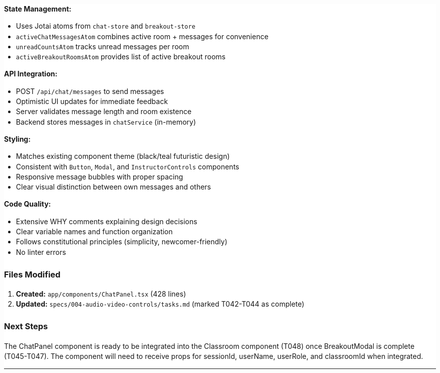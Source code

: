 **State Management:**
- Uses Jotai atoms from `chat-store` and `breakout-store`
- `activeChatMessagesAtom` combines active room + messages for convenience
- `unreadCountsAtom` tracks unread messages per room
- `activeBreakoutRoomsAtom` provides list of active breakout rooms

**API Integration:**
- POST `/api/chat/messages` to send messages
- Optimistic UI updates for immediate feedback
- Server validates message length and room existence
- Backend stores messages in `chatService` (in-memory)

**Styling:**
- Matches existing component theme (black/teal futuristic design)
- Consistent with `Button`, `Modal`, and `InstructorControls` components
- Responsive message bubbles with proper spacing
- Clear visual distinction between own messages and others

**Code Quality:**
- Extensive WHY comments explaining design decisions
- Clear variable names and function organization
- Follows constitutional principles (simplicity, newcomer-friendly)
- No linter errors

### Files Modified
1. **Created:** `app/components/ChatPanel.tsx` (428 lines)
2. **Updated:** `specs/004-audio-video-controls/tasks.md` (marked T042-T044 as complete)

### Next Steps
The ChatPanel component is ready to be integrated into the Classroom component (T048) once BreakoutModal is complete (T045-T047). The component will need to receive props for sessionId, userName, userRole, and classroomId when integrated.

---

